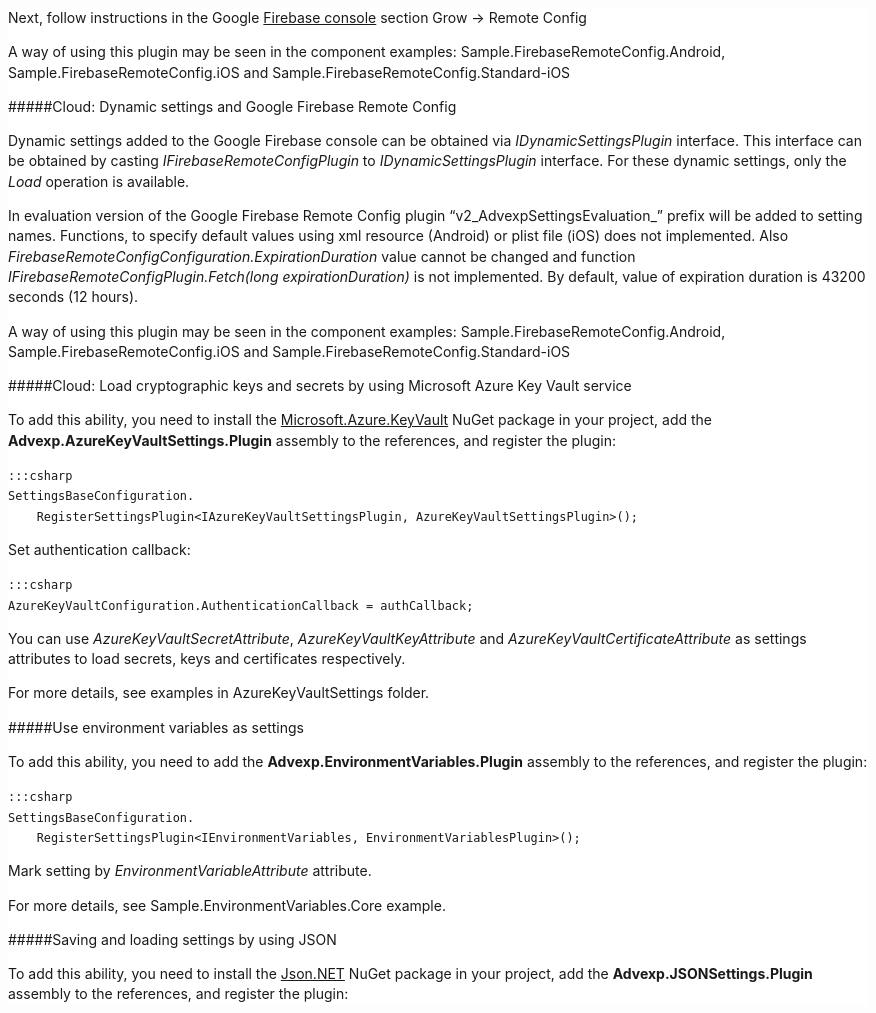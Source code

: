 Next, follow instructions in the Google [Firebase console](https://console.firebase.google.com/u/0/) section Grow -> Remote Config

A way of using this plugin may be seen in the component examples: 
Sample.FirebaseRemoteConfig.Android, Sample.FirebaseRemoteConfig.iOS and Sample.FirebaseRemoteConfig.Standard-iOS

#####Cloud: Dynamic settings and Google Firebase Remote Config

Dynamic settings added to the Google Firebase console can be obtained via *IDynamicSettingsPlugin* interface. This interface can be obtained by casting *IFirebaseRemoteConfigPlugin* to *IDynamicSettingsPlugin* interface. For these dynamic settings, only the *Load* operation is available.

In evaluation version of the Google Firebase Remote Config plugin “v2\_AdvexpSettingsEvaluation\_” prefix will be added to setting names. Functions, to specify default values using xml resource (Android) or plist file (iOS) does not implemented. Also *FirebaseRemoteConfigConfiguration.ExpirationDuration* value cannot be changed and function *IFirebaseRemoteConfigPlugin.Fetch(long expirationDuration)* is not implemented. By default, value of expiration duration is 43200 seconds (12 hours).

A way of using this plugin may be seen in the component examples: 
Sample.FirebaseRemoteConfig.Android, Sample.FirebaseRemoteConfig.iOS and Sample.FirebaseRemoteConfig.Standard-iOS

#####Cloud: Load cryptographic keys and secrets by using Microsoft Azure Key Vault service

To add this ability, you need to install the [Microsoft.Azure.KeyVault](https://www.nuget.org/packages/Microsoft.Azure.KeyVault/) NuGet package in your project, add the **Advexp.AzureKeyVaultSettings.Plugin** assembly to the references, and register the plugin:

    :::csharp
    SettingsBaseConfiguration.
        RegisterSettingsPlugin<IAzureKeyVaultSettingsPlugin, AzureKeyVaultSettingsPlugin>();

Set authentication callback:

    :::csharp
    AzureKeyVaultConfiguration.AuthenticationCallback = authCallback;
    
You can use *AzureKeyVaultSecretAttribute*, *AzureKeyVaultKeyAttribute* and *AzureKeyVaultCertificateAttribute* as settings attributes to load secrets, keys and certificates respectively.

For more details, see examples in AzureKeyVaultSettings folder.

#####Use environment variables as settings

To add this ability, you need to add the **Advexp.EnvironmentVariables.Plugin** assembly to the references, and register the plugin:

    :::csharp
    SettingsBaseConfiguration.
        RegisterSettingsPlugin<IEnvironmentVariables, EnvironmentVariablesPlugin>();

Mark setting by *EnvironmentVariableAttribute* attribute.

For more details, see Sample.EnvironmentVariables.Core example.

#####Saving and loading settings by using JSON

To add this ability, you need to install the [Json.NET](https://www.nuget.org/packages/Newtonsoft.Json) NuGet package in your project, add the **Advexp.JSONSettings.Plugin** assembly to the references, and register the plugin:
